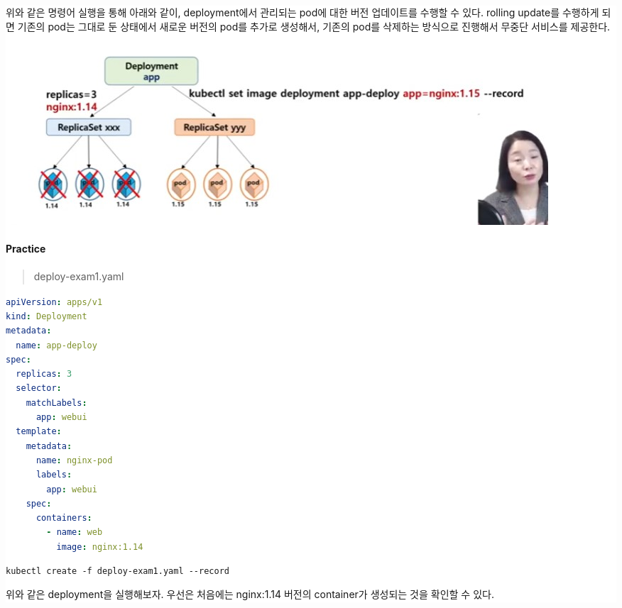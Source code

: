위와 같은 명령어 실행을 통해 아래와 같이, deployment에서 관리되는 pod에 대한 버전 업데이트를 수행할 수 있다. rolling update를 수행하게 되면 기존의 pod는 그대로 둔 상태에서 새로운 버전의 pod를 추가로 생성해서, 기존의 pod를 삭제하는 방식으로 진행해서 무중단 서비스를 제공한다.

![deployment_rolling_update](/assets/images/kubernetes/deployment_rolling_update.jpg)

#### Practice

> deploy-exam1.yaml

```yaml
apiVersion: apps/v1
kind: Deployment
metadata:
  name: app-deploy
spec:
  replicas: 3
  selector:
    matchLabels:
      app: webui
  template:
    metadata:
      name: nginx-pod
      labels:
        app: webui
    spec:
      containers:
        - name: web
          image: nginx:1.14                                 
```

```shell
kubectl create -f deploy-exam1.yaml --record
```

위와 같은 deployment을 실행해보자. 우선은 처음에는 nginx:1.14 버전의 container가 생성되는 것을 확인할 수 있다.
